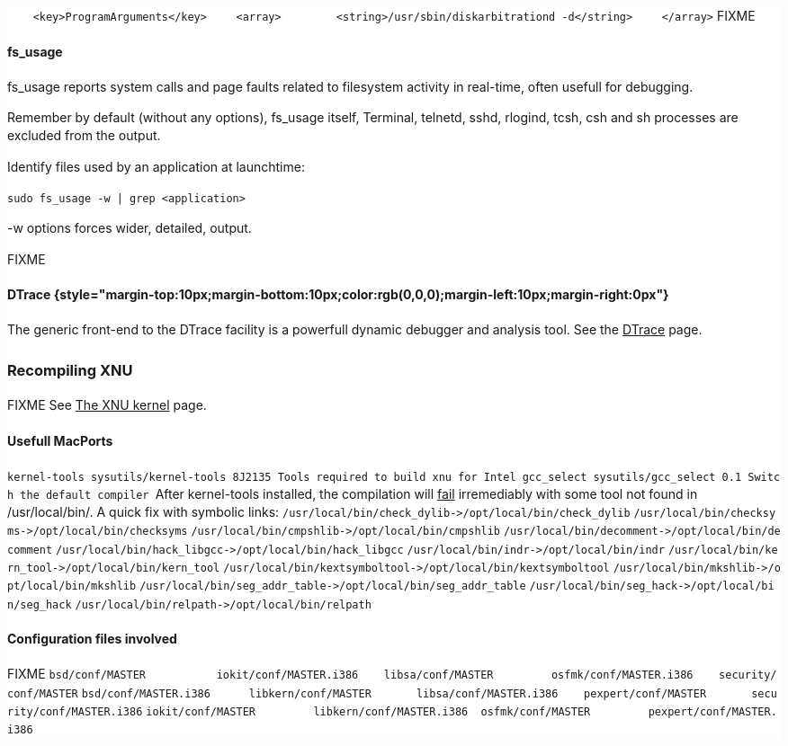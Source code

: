 
`    <key>ProgramArguments</key>`
`    <array>`
`        <string>/usr/sbin/diskarbitrationd -d</string>`
`    </array>`
FIXME
#### fs_usage
fs_usage reports system calls and page faults related to filesystem activity in real-time, often usefull for debugging.

Remember by default (without any options), fs_usage itself, Terminal, telnetd, sshd, rlogind, tcsh, csh and sh processes are excluded from the output.

Identify files used by an application at launchtime:

`sudo fs_usage -w | grep <application>`

-w options forces wider, detailed, output.

FIXME
#### DTrace {style="margin-top:10px;margin-bottom:10px;color:rgb(0,0,0);margin-left:10px;margin-right:0px"}
The generic front-end to the DTrace facility is a powerfull dynamic debugger and analysis tool.
See the [DTrace](dtrace.html) page.


### Recompiling XNU
FIXME
See [The XNU kernel](../developers/xnu.1.html) page.
#### Usefull MacPorts
`kernel-tools sysutils/kernel-tools 8J2135 Tools required to build xnu for Intel
gcc_select sysutils/gcc_select 0.1 Switch the default compiler
`After kernel-tools installed, the compilation will [fail](http://failblog.org) irremediably with some tool not found in /usr/local/bin/.
A quick fix with symbolic links:
`/usr/local/bin/check_dylib->/opt/local/bin/check_dylib`
`/usr/local/bin/checksyms->/opt/local/bin/checksyms`
`/usr/local/bin/cmpshlib->/opt/local/bin/cmpshlib`
`/usr/local/bin/decomment->/opt/local/bin/decomment`
`/usr/local/bin/hack_libgcc->/opt/local/bin/hack_libgcc`
`/usr/local/bin/indr->/opt/local/bin/indr`
`/usr/local/bin/kern_tool->/opt/local/bin/kern_tool`
`/usr/local/bin/kextsymboltool->/opt/local/bin/kextsymboltool`
`/usr/local/bin/mkshlib->/opt/local/bin/mkshlib`
`/usr/local/bin/seg_addr_table->/opt/local/bin/seg_addr_table`
`/usr/local/bin/seg_hack->/opt/local/bin/seg_hack`
`/usr/local/bin/relpath->/opt/local/bin/relpath`
#### Configuration files involved
FIXME
`bsd/conf/MASTER           iokit/conf/MASTER.i386    libsa/conf/MASTER         osfmk/conf/MASTER.i386    security/conf/MASTER`
`bsd/conf/MASTER.i386      libkern/conf/MASTER       libsa/conf/MASTER.i386    pexpert/conf/MASTER       security/conf/MASTER.i386`
`iokit/conf/MASTER         libkern/conf/MASTER.i386  osfmk/conf/MASTER         pexpert/conf/MASTER.i386`
